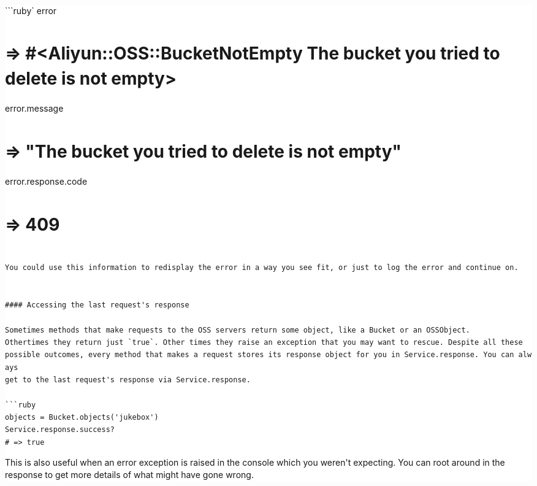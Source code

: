 ```ruby`
error
# => #<Aliyun::OSS::BucketNotEmpty The bucket you tried to delete is not empty>
error.message
# => "The bucket you tried to delete is not empty"
error.response.code
# => 409
```

You could use this information to redisplay the error in a way you see fit, or just to log the error and continue on.


#### Accessing the last request's response

Sometimes methods that make requests to the OSS servers return some object, like a Bucket or an OSSObject. 
Othertimes they return just `true`. Other times they raise an exception that you may want to rescue. Despite all these 
possible outcomes, every method that makes a request stores its response object for you in Service.response. You can always 
get to the last request's response via Service.response.

```ruby
objects = Bucket.objects('jukebox')
Service.response.success?
# => true
```

This is also useful when an error exception is raised in the console which you weren't expecting. You can 
root around in the response to get more details of what might have gone wrong.

  

